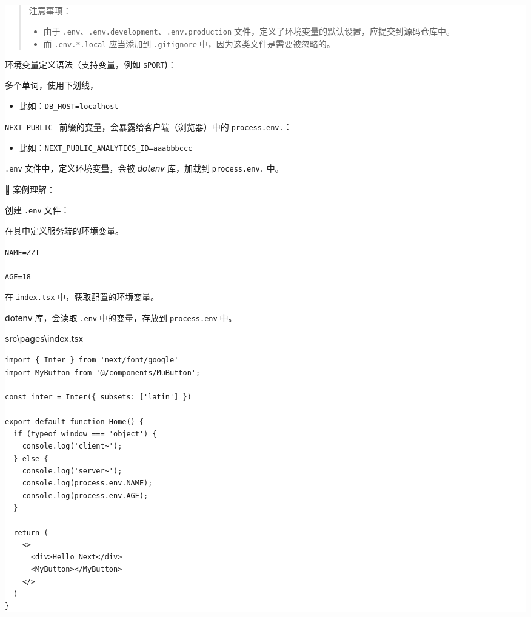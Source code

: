 > 注意事项：
>
> - 由于 `.env`、`.env.development`、`.env.production` 文件，定义了环境变量的默认设置，应提交到源码仓库中。
> - 而 `.env.*.local` 应当添加到 `.gitignore` 中，因为这类文件是需要被忽略的。

环境变量定义语法（支持变量，例如 `$PORT`)：

多个单词，使用下划线，

- 比如：`DB_HOST=localhost`

`NEXT_PUBLIC_` 前缀的变量，会暴露给客户端（浏览器）中的 `process.env.`：

- 比如：`NEXT_PUBLIC_ANALYTICS_ID=aaabbbccc`

`.env` 文件中，定义环境变量，会被 *dotenv* 库，加载到 `process.env.` 中。

:egg: 案例理解：

创建 `.env` 文件：

在其中定义服务端的环境变量。

```env
NAME=ZZT

AGE=18
```

在 `index.tsx` 中，获取配置的环境变量。

dotenv 库，会读取 `.env` 中的变量，存放到 `process.env` 中。

src\pages\index.tsx

```tsx
import { Inter } from 'next/font/google'
import MyButton from '@/components/MuButton';

const inter = Inter({ subsets: ['latin'] })

export default function Home() {
  if (typeof window === 'object') {
    console.log('client~');
  } else {
    console.log('server~');
    console.log(process.env.NAME);
    console.log(process.env.AGE);
  }

  return (
    <>
      <div>Hello Next</div>
      <MyButton></MyButton>
    </>
  )
}
```
